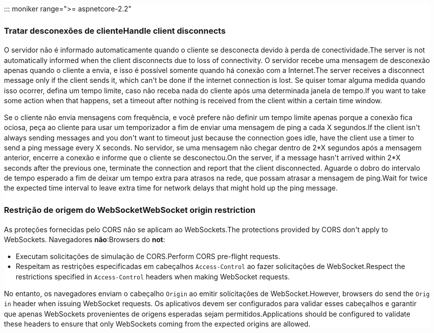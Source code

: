 ::: moniker range=">= aspnetcore-2.2"

### <a name="handle-client-disconnects"></a><span data-ttu-id="0ca02-164">Tratar desconexões de cliente</span><span class="sxs-lookup"><span data-stu-id="0ca02-164">Handle client disconnects</span></span>

<span data-ttu-id="0ca02-165">O servidor não é informado automaticamente quando o cliente se desconecta devido à perda de conectividade.</span><span class="sxs-lookup"><span data-stu-id="0ca02-165">The server is not automatically informed when the client disconnects due to loss of connectivity.</span></span> <span data-ttu-id="0ca02-166">O servidor recebe uma mensagem de desconexão apenas quando o cliente a envia, e isso é possível somente quando há conexão com a Internet.</span><span class="sxs-lookup"><span data-stu-id="0ca02-166">The server receives a disconnect message only if the client sends it, which can't be done if the internet connection is lost.</span></span> <span data-ttu-id="0ca02-167">Se quiser tomar alguma medida quando isso ocorrer, defina um tempo limite, caso não receba nada do cliente após uma determinada janela de tempo.</span><span class="sxs-lookup"><span data-stu-id="0ca02-167">If you want to take some action when that happens, set a timeout after nothing is received from the client within a certain time window.</span></span>

<span data-ttu-id="0ca02-168">Se o cliente não envia mensagens com frequência, e você prefere não definir um tempo limite apenas porque a conexão fica ociosa, peça ao cliente para usar um temporizador a fim de enviar uma mensagem de ping a cada X segundos.</span><span class="sxs-lookup"><span data-stu-id="0ca02-168">If the client isn't always sending messages and you don't want to timeout just because the connection goes idle, have the client use a timer to send a ping message every X seconds.</span></span> <span data-ttu-id="0ca02-169">No servidor, se uma mensagem não chegar dentro de 2\*X segundos após a mensagem anterior, encerre a conexão e informe que o cliente se desconectou.</span><span class="sxs-lookup"><span data-stu-id="0ca02-169">On the server, if a message hasn't arrived within 2\*X seconds after the previous one, terminate the connection and report that the client disconnected.</span></span> <span data-ttu-id="0ca02-170">Aguarde o dobro do intervalo de tempo esperado a fim de deixar um tempo extra para atrasos na rede, que possam atrasar a mensagem de ping.</span><span class="sxs-lookup"><span data-stu-id="0ca02-170">Wait for twice the expected time interval to leave extra time for network delays that might hold up the ping message.</span></span>

### <a name="websocket-origin-restriction"></a><span data-ttu-id="0ca02-171">Restrição de origem do WebSocket</span><span class="sxs-lookup"><span data-stu-id="0ca02-171">WebSocket origin restriction</span></span>

<span data-ttu-id="0ca02-172">As proteções fornecidas pelo CORS não se aplicam ao WebSockets.</span><span class="sxs-lookup"><span data-stu-id="0ca02-172">The protections provided by CORS don't apply to WebSockets.</span></span> <span data-ttu-id="0ca02-173">Navegadores **não**:</span><span class="sxs-lookup"><span data-stu-id="0ca02-173">Browsers do **not**:</span></span>

* <span data-ttu-id="0ca02-174">Executam solicitações de simulação de CORS.</span><span class="sxs-lookup"><span data-stu-id="0ca02-174">Perform CORS pre-flight requests.</span></span>
* <span data-ttu-id="0ca02-175">Respeitam as restrições especificadas em cabeçalhos `Access-Control` ao fazer solicitações de WebSocket.</span><span class="sxs-lookup"><span data-stu-id="0ca02-175">Respect the restrictions specified in `Access-Control` headers when making WebSocket requests.</span></span>

<span data-ttu-id="0ca02-176">No entanto, os navegadores enviam o cabeçalho `Origin` ao emitir solicitações de WebSocket.</span><span class="sxs-lookup"><span data-stu-id="0ca02-176">However, browsers do send the `Origin` header when issuing WebSocket requests.</span></span> <span data-ttu-id="0ca02-177">Os aplicativos devem ser configurados para validar esses cabeçalhos e garantir que apenas WebSockets provenientes de origens esperadas sejam permitidos.</span><span class="sxs-lookup"><span data-stu-id="0ca02-177">Applications should be configured to validate these headers to ensure that only WebSockets coming from the expected origins are allowed.</span></span>
